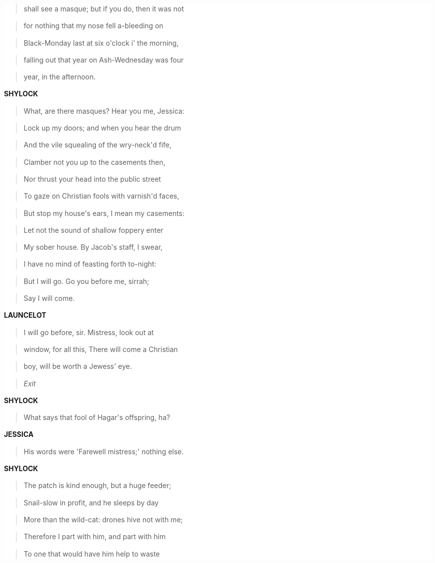 > shall see a masque; but if you do, then it was not  

> for nothing that my nose fell a-bleeding on  

> Black-Monday last at six o'clock i' the morning,  

> falling out that year on Ash-Wednesday was four  

> year, in the afternoon.  

**SHYLOCK**

> What, are there masques? Hear you me, Jessica:  

> Lock up my doors; and when you hear the drum  

> And the vile squealing of the wry-neck'd fife,  

> Clamber not you up to the casements then,  

> Nor thrust your head into the public street  

> To gaze on Christian fools with varnish'd faces,  

> But stop my house's ears, I mean my casements:  

> Let not the sound of shallow foppery enter  

> My sober house. By Jacob's staff, I swear,  

> I have no mind of feasting forth to-night:  

> But I will go. Go you before me, sirrah;  

> Say I will come.  

**LAUNCELOT**

> I will go before, sir. Mistress, look out at  

> window, for all this, There will come a Christian  

> boy, will be worth a Jewess' eye.  

> *Exit*

**SHYLOCK**

> What says that fool of Hagar's offspring, ha?  

**JESSICA**

> His words were 'Farewell mistress;' nothing else.  

**SHYLOCK**

> The patch is kind enough, but a huge feeder;  

> Snail-slow in profit, and he sleeps by day  

> More than the wild-cat: drones hive not with me;  

> Therefore I part with him, and part with him  

> To one that would have him help to waste  
